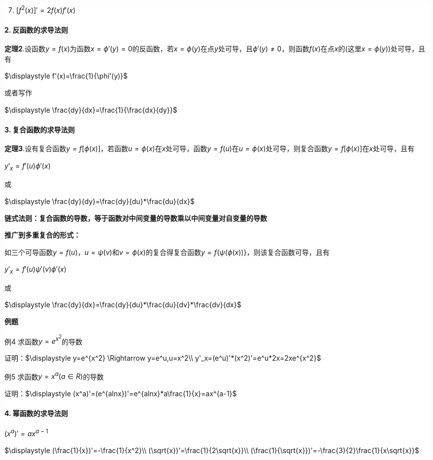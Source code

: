7. $[f^2(x)]'=2f(x)f'(x)$



#### 2. 反函数的求导法则

<b>定理2</b>.设函数$y=f(x)$为函数$x=\phi'(y)=0$的反函数，若$x=\phi(y)$在点$y$处可导，且$\phi'(y)\neq0$，则函数$f(x)$在点$x$的(这里$x=\phi(y)$)处可导，且有

$\displaystyle f'(x)=\frac{1}{\phi'(y)}$

或者写作

$\displaystyle \frac{dy}{dx}=\frac{1}{\frac{dx}{dy}}$



#### 3. 复合函数的求导法则

<b>定理3</b>.设有复合函数$y=f[\phi(x)]$，若函数$u=\phi(x)$在$x$处可导，函数$y=f(u)$在$u=\phi(x)$处可导，则复合函数$y=f[\phi(x)]$在$x$处可导，且有

$\displaystyle y'_{x}=f'(u)\phi'(x)$

或

$\displaystyle \frac{dy}{dy}=\frac{dy}{du}*\frac{du}{dx}$



<b>链式法则：复合函数的导数，等于函数对中间变量的导数乘以中间变量对自变量的导数</b>



<b>推广到多重复合的形式：</b>

如三个可导函数$y=f(u)$，$u=\psi(v)$和$v=\phi(x)$的复合得复合函数$y=f\{\psi(\phi(x))\}$，则该复合函数可导，且有

$\displaystyle y'_{x}=f'(u)\psi'(v)\phi'(x)$

或

$\displaystyle \frac{dy}{dx}=\frac{dy}{du}*\frac{du}{dv}*\frac{dv}{dx}$



<b>例题</b>

例4 求函数$y=e^{x^2}$的导数

证明：$\displaystyle y=e^{x^2} \Rightarrow y=e^u,u=x^2\\
y'_x=(e^u)'*(x^2)'=e^u*2x=2xe^{x^2}$



例5 求函数$y=x^a(a \in R)$的导数

证明：$\displaystyle (x^a)'=(e^{alnx})'=e^{alnx}*a\frac{1}{x}=ax^{a-1}$



#### 4. 幂函数的求导法则 

$\displaystyle (x^a)'=ax^{a-1}$

$\displaystyle (\frac{1}{x})'=-\frac{1}{x^2}\\
(\sqrt{x})'=\frac{1}{2\sqrt{x}}\\
(\frac{1}{\sqrt{x}})'=-\frac{3}{2}\frac{1}{x\sqrt{x}}$

